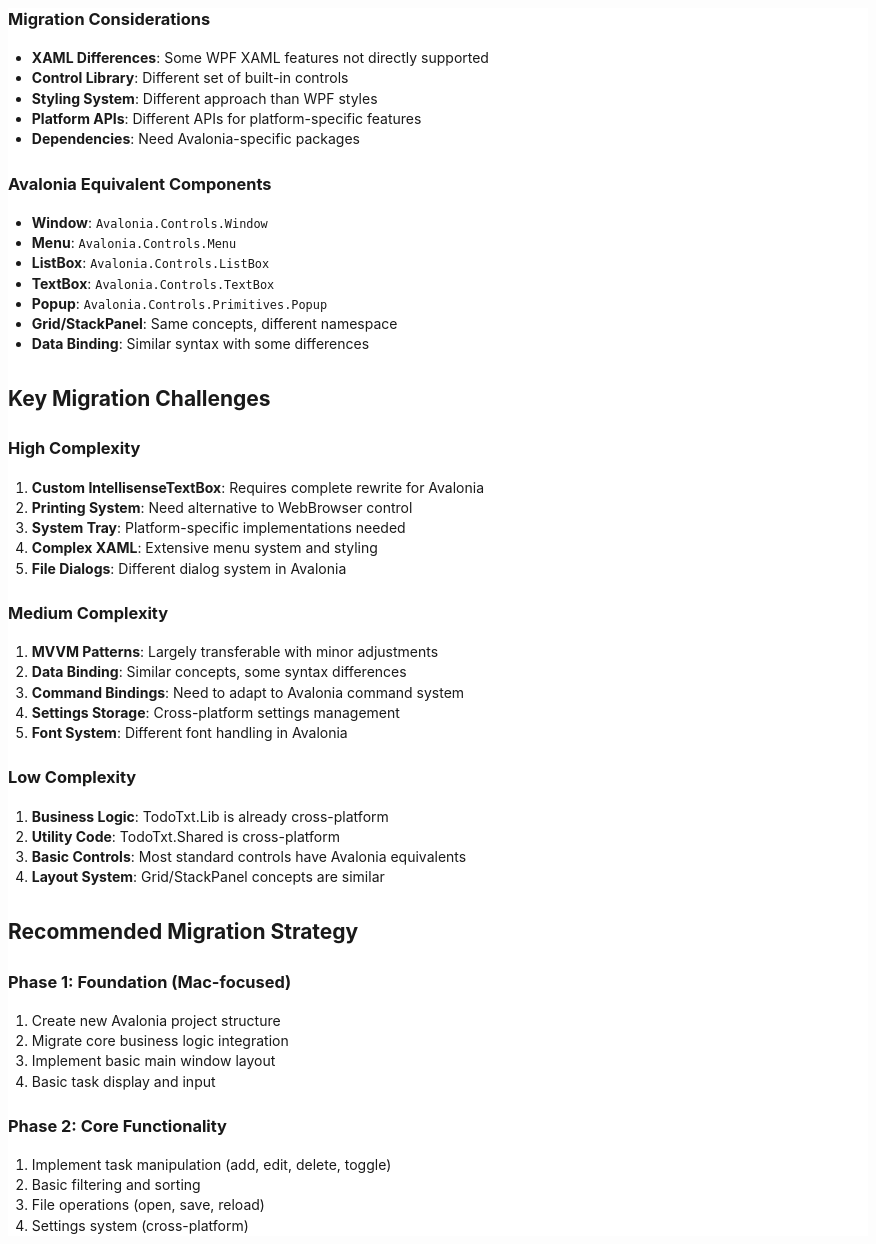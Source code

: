 ### Migration Considerations
- **XAML Differences**: Some WPF XAML features not directly supported
- **Control Library**: Different set of built-in controls
- **Styling System**: Different approach than WPF styles
- **Platform APIs**: Different APIs for platform-specific features
- **Dependencies**: Need Avalonia-specific packages

### Avalonia Equivalent Components
- **Window**: `Avalonia.Controls.Window`
- **Menu**: `Avalonia.Controls.Menu`
- **ListBox**: `Avalonia.Controls.ListBox`
- **TextBox**: `Avalonia.Controls.TextBox`
- **Popup**: `Avalonia.Controls.Primitives.Popup`
- **Grid/StackPanel**: Same concepts, different namespace
- **Data Binding**: Similar syntax with some differences

## Key Migration Challenges

### High Complexity
1. **Custom IntellisenseTextBox**: Requires complete rewrite for Avalonia
2. **Printing System**: Need alternative to WebBrowser control
3. **System Tray**: Platform-specific implementations needed
4. **Complex XAML**: Extensive menu system and styling
5. **File Dialogs**: Different dialog system in Avalonia

### Medium Complexity
1. **MVVM Patterns**: Largely transferable with minor adjustments
2. **Data Binding**: Similar concepts, some syntax differences
3. **Command Bindings**: Need to adapt to Avalonia command system
4. **Settings Storage**: Cross-platform settings management
5. **Font System**: Different font handling in Avalonia

### Low Complexity
1. **Business Logic**: TodoTxt.Lib is already cross-platform
2. **Utility Code**: TodoTxt.Shared is cross-platform
3. **Basic Controls**: Most standard controls have Avalonia equivalents
4. **Layout System**: Grid/StackPanel concepts are similar

## Recommended Migration Strategy

### Phase 1: Foundation (Mac-focused)
1. Create new Avalonia project structure
2. Migrate core business logic integration
3. Implement basic main window layout
4. Basic task display and input

### Phase 2: Core Functionality
1. Implement task manipulation (add, edit, delete, toggle)
2. Basic filtering and sorting
3. File operations (open, save, reload)
4. Settings system (cross-platform)
